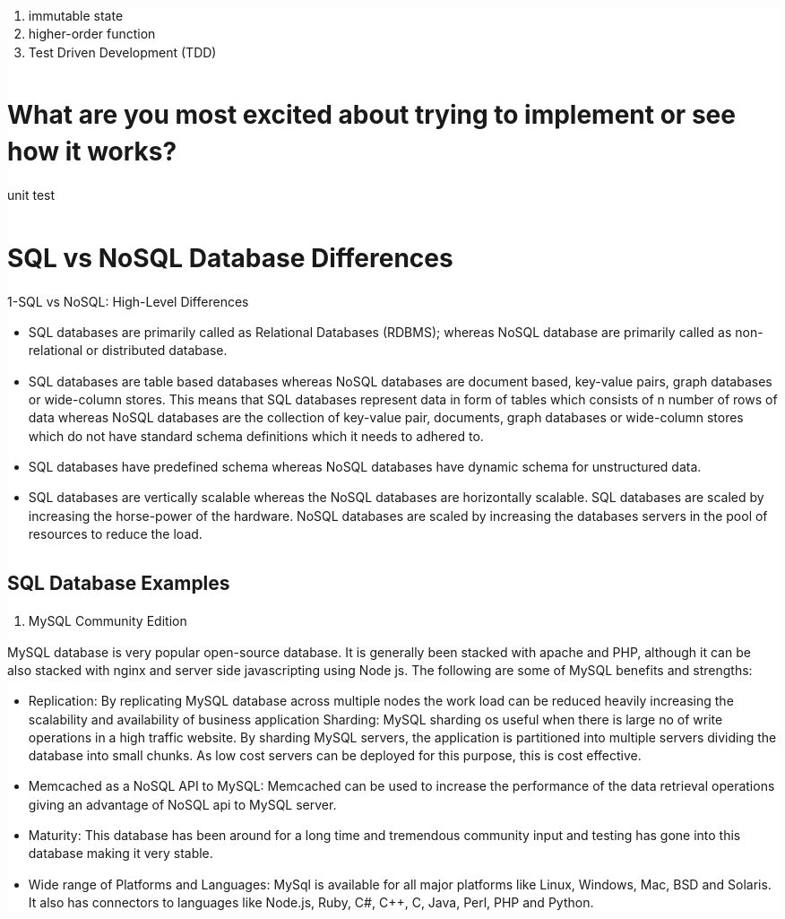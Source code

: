 1. immutable state
2. higher-order function
3. Test Driven Development (TDD)

# What are you most excited about trying to implement or see how it works?

unit test

# SQL vs NoSQL Database Differences

1-SQL vs NoSQL: High-Level Differences
- SQL databases are primarily called as Relational Databases (RDBMS); whereas NoSQL database are primarily called as non-relational or distributed database.

- SQL databases are table based databases whereas NoSQL databases are document based, key-value pairs, graph databases or wide-column stores. This means that SQL databases represent data in form of tables which consists of n number of rows of data whereas NoSQL databases are the collection of key-value pair, documents, graph databases or wide-column stores which do not have standard schema definitions which it needs to adhered to.

- SQL databases have predefined schema whereas NoSQL databases have dynamic schema for unstructured data.

- SQL databases are vertically scalable whereas the NoSQL databases are horizontally scalable. SQL databases are scaled by increasing the horse-power of the hardware. NoSQL databases are scaled by increasing the databases servers in the pool of resources to reduce the load.

## SQL Database Examples

1. MySQL Community Edition

MySQL database is very popular open-source database. It is generally been stacked with apache and PHP, although it can be also stacked with nginx and server side javascripting using Node js. The following are some of MySQL benefits and strengths:

- Replication: By replicating MySQL database across multiple nodes the work load can be reduced heavily increasing the scalability and availability of business application
Sharding: MySQL sharding os useful when there is large no of write operations in a high traffic website. By sharding MySQL servers, the application is partitioned into multiple servers dividing the database into small chunks. As low cost servers can be deployed for this purpose, this is cost effective.

- Memcached as a NoSQL API to MySQL: Memcached can be used to increase the performance of the data retrieval operations giving an advantage of NoSQL api to MySQL server.

- Maturity: This database has been around for a long time and tremendous community input and testing has gone into this database making it very stable.


- Wide range of Platforms and Languages: MySql is available for all major platforms like Linux, Windows, Mac, BSD and Solaris. It also has connectors to languages like Node.js, Ruby, C#, C++, C, Java, Perl, PHP and Python.
